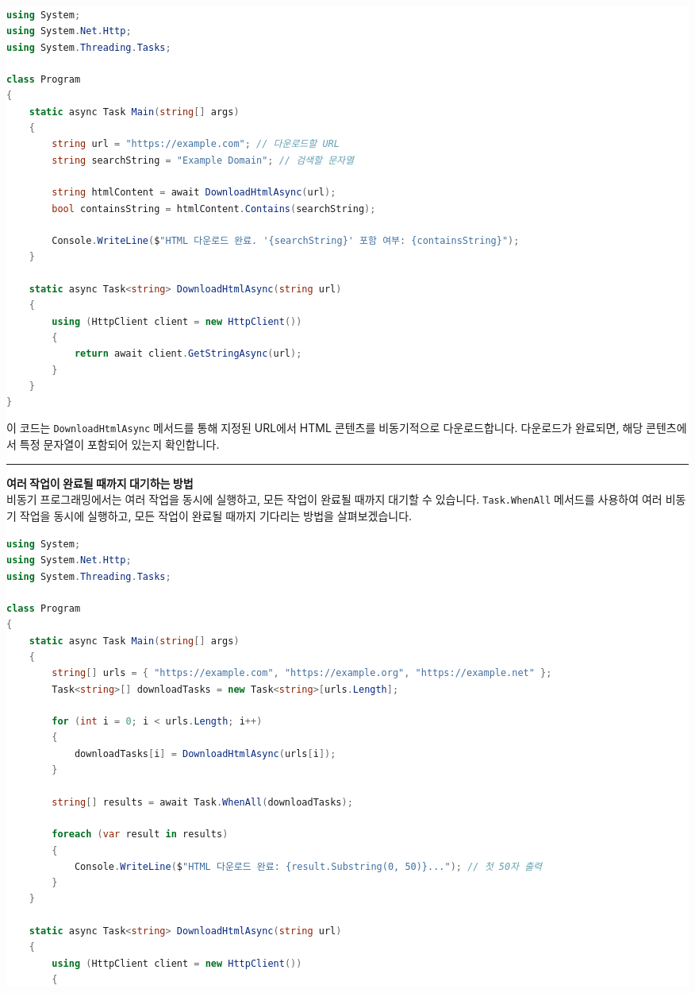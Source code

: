 ```csharp
using System;
using System.Net.Http;
using System.Threading.Tasks;

class Program
{
    static async Task Main(string[] args)
    {
        string url = "https://example.com"; // 다운로드할 URL
        string searchString = "Example Domain"; // 검색할 문자열

        string htmlContent = await DownloadHtmlAsync(url);
        bool containsString = htmlContent.Contains(searchString);

        Console.WriteLine($"HTML 다운로드 완료. '{searchString}' 포함 여부: {containsString}");
    }

    static async Task<string> DownloadHtmlAsync(string url)
    {
        using (HttpClient client = new HttpClient())
        {
            return await client.GetStringAsync(url);
        }
    }
}
```

이 코드는 `DownloadHtmlAsync` 메서드를 통해 지정된 URL에서 HTML 콘텐츠를 비동기적으로 다운로드합니다. 다운로드가 완료되면, 해당 콘텐츠에서 특정 문자열이 포함되어 있는지 확인합니다.

---

**여러 작업이 완료될 때까지 대기하는 방법**  
비동기 프로그래밍에서는 여러 작업을 동시에 실행하고, 모든 작업이 완료될 때까지 대기할 수 있습니다. `Task.WhenAll` 메서드를 사용하여 여러 비동기 작업을 동시에 실행하고, 모든 작업이 완료될 때까지 기다리는 방법을 살펴보겠습니다.

```csharp
using System;
using System.Net.Http;
using System.Threading.Tasks;

class Program
{
    static async Task Main(string[] args)
    {
        string[] urls = { "https://example.com", "https://example.org", "https://example.net" };
        Task<string>[] downloadTasks = new Task<string>[urls.Length];

        for (int i = 0; i < urls.Length; i++)
        {
            downloadTasks[i] = DownloadHtmlAsync(urls[i]);
        }

        string[] results = await Task.WhenAll(downloadTasks);

        foreach (var result in results)
        {
            Console.WriteLine($"HTML 다운로드 완료: {result.Substring(0, 50)}..."); // 첫 50자 출력
        }
    }

    static async Task<string> DownloadHtmlAsync(string url)
    {
        using (HttpClient client = new HttpClient())
        {
```